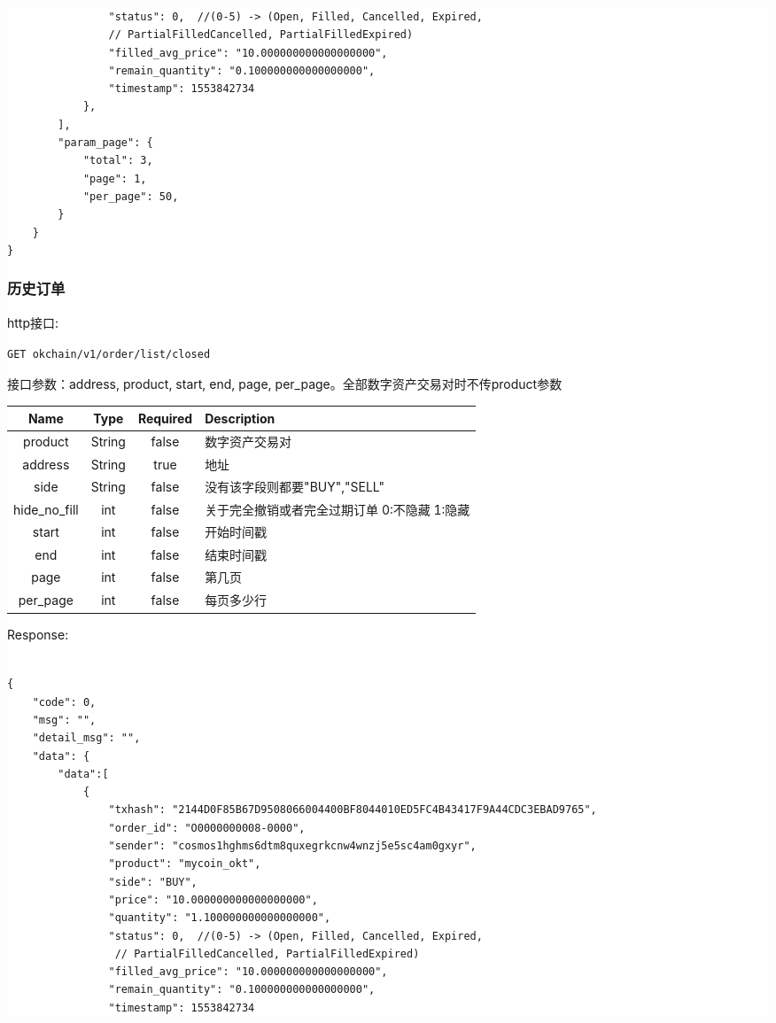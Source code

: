 ```Response
                "status": 0,  //(0-5) -> (Open, Filled, Cancelled, Expired,
                // PartialFilledCancelled, PartialFilledExpired)
                "filled_avg_price": "10.000000000000000000",
                "remain_quantity": "0.100000000000000000",
                "timestamp": 1553842734
            },
        ],
        "param_page": {
            "total": 3,
            "page": 1,
            "per_page": 50,
        }
    }
}

```

### 历史订单
http接口:

```http
GET okchain/v1/order/list/closed
```

接口参数：address, product, start, end, page, per_page。全部数字资产交易对时不传product参数

|Name|Type|Required|Description|
|:---:|:---:|:---:|:---|
|product    |String|    false|    数字资产交易对|
|address|    String|    true|    地址|
|side|String|false|没有该字段则都要"BUY","SELL"|
|hide_no_fill|int|false|关于完全撤销或者完全过期订单 0:不隐藏 1:隐藏|
|start    |int|    false|    开始时间戳|
|end    |int|    false|    结束时间戳|
|page    |int|    false|    第几页|
|per_page    |int|    false|    每页多少行|

Response:

```Response

{
    "code": 0,
    "msg": "",
    "detail_msg": "",
    "data": {
        "data":[
            {
                "txhash": "2144D0F85B67D9508066004400BF8044010ED5FC4B43417F9A44CDC3EBAD9765",
                "order_id": "O0000000008-0000",
                "sender": "cosmos1hghms6dtm8quxegrkcnw4wnzj5e5sc4am0gxyr",
                "product": "mycoin_okt",
                "side": "BUY",
                "price": "10.000000000000000000",
                "quantity": "1.100000000000000000",
                "status": 0,  //(0-5) -> (Open, Filled, Cancelled, Expired,
                 // PartialFilledCancelled, PartialFilledExpired)
                "filled_avg_price": "10.000000000000000000",
                "remain_quantity": "0.100000000000000000",
                "timestamp": 1553842734
```